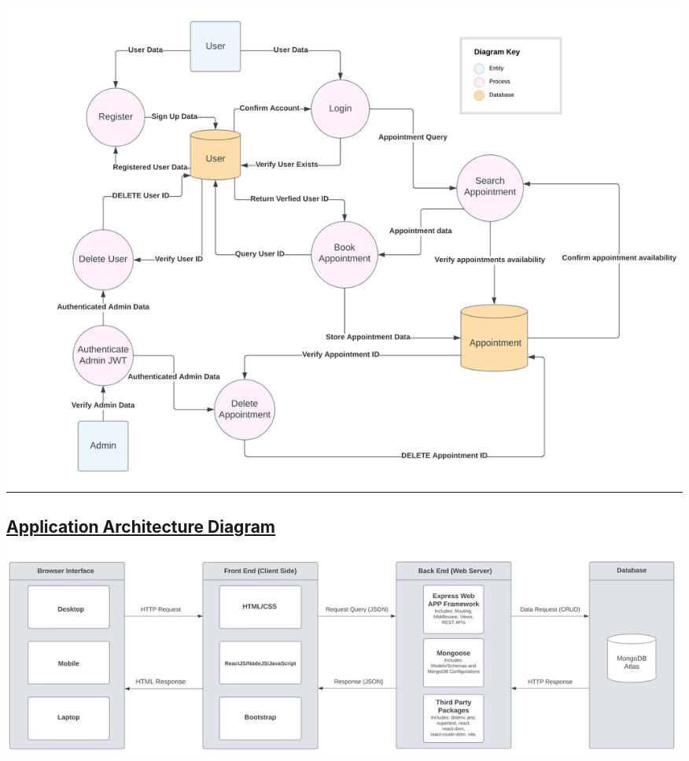 
<img align="center" width="100%" src="./docs/dataflow-diagram.png">
<hr>



## <u>Application Architecture Diagram</u>


<img align="center" width="100%" src="./docs/architecture.png">
